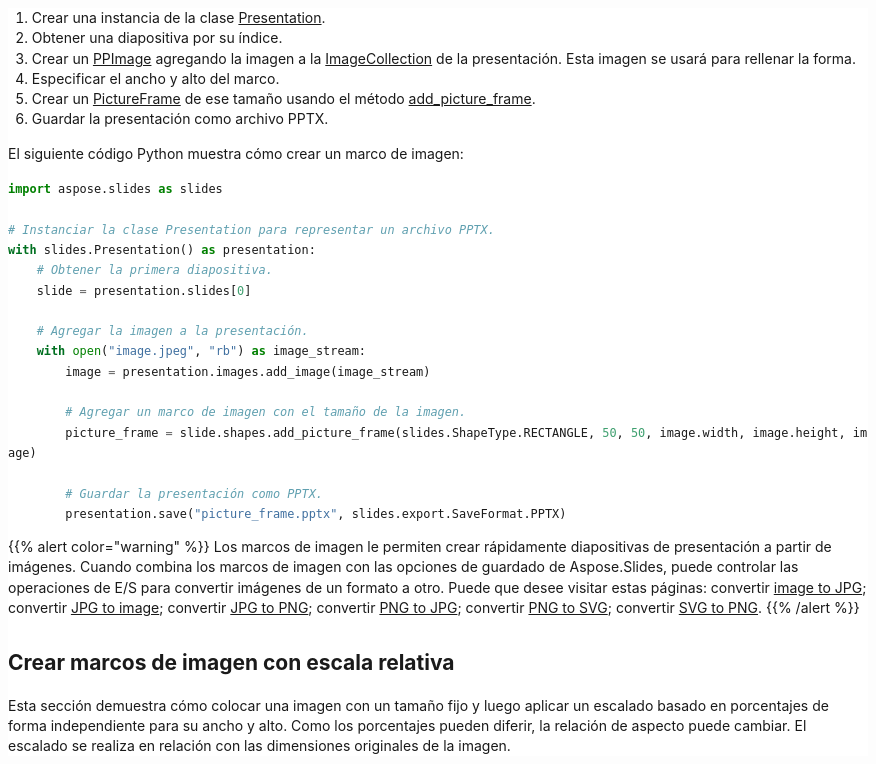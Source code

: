 1. Crear una instancia de la clase [Presentation](https://reference.aspose.com/slides/python-net/aspose.slides/presentation/).
2. Obtener una diapositiva por su índice.
3. Crear un [PPImage](https://reference.aspose.com/slides/python-net/aspose.slides/ppimage/) agregando la imagen a la [ImageCollection](https://reference.aspose.com/slides/python-net/aspose.slides/imagecollection/) de la presentación. Esta imagen se usará para rellenar la forma.
4. Especificar el ancho y alto del marco.
5. Crear un [PictureFrame](https://reference.aspose.com/slides/python-net/aspose.slides/pictureframe/) de ese tamaño usando el método [add_picture_frame](https://reference.aspose.com/slides/python-net/aspose.slides/shapecollection/add_picture_frame/).
6. Guardar la presentación como archivo PPTX.

El siguiente código Python muestra cómo crear un marco de imagen:

```py
import aspose.slides as slides

# Instanciar la clase Presentation para representar un archivo PPTX.
with slides.Presentation() as presentation:
    # Obtener la primera diapositiva.
    slide = presentation.slides[0]

    # Agregar la imagen a la presentación.
    with open("image.jpeg", "rb") as image_stream:
        image = presentation.images.add_image(image_stream)

        # Agregar un marco de imagen con el tamaño de la imagen.
        picture_frame = slide.shapes.add_picture_frame(slides.ShapeType.RECTANGLE, 50, 50, image.width, image.height, image)

        # Guardar la presentación como PPTX.
        presentation.save("picture_frame.pptx", slides.export.SaveFormat.PPTX)
```

{{% alert color="warning" %}}
Los marcos de imagen le permiten crear rápidamente diapositivas de presentación a partir de imágenes. Cuando combina los marcos de imagen con las opciones de guardado de Aspose.Slides, puede controlar las operaciones de E/S para convertir imágenes de un formato a otro. Puede que desee visitar estas páginas: convertir [image to JPG](https://products.aspose.com/slides/python-net/conversion/image-to-jpg/); convertir [JPG to image](https://products.aspose.com/slides/python-net/conversion/jpg-to-image/); convertir [JPG to PNG](https://products.aspose.com/slides/python-net/conversion/jpg-to-png/); convertir [PNG to JPG](https://products.aspose.com/slides/python-net/conversion/png-to-jpg/); convertir [PNG to SVG](https://products.aspose.com/slides/python-net/conversion/png-to-svg/); convertir [SVG to PNG](https://products.aspose.com/slides/python-net/conversion/svg-to-png/).
{{% /alert %}}

## **Crear marcos de imagen con escala relativa**

Esta sección demuestra cómo colocar una imagen con un tamaño fijo y luego aplicar un escalado basado en porcentajes de forma independiente para su ancho y alto. Como los porcentajes pueden diferir, la relación de aspecto puede cambiar. El escalado se realiza en relación con las dimensiones originales de la imagen.
